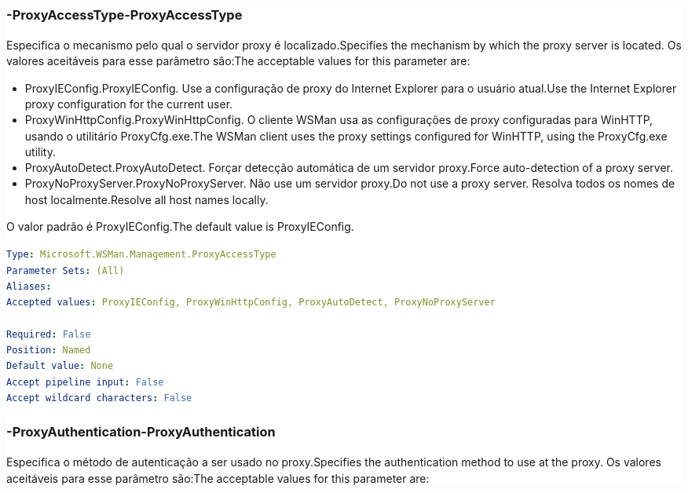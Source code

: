 ### <span data-ttu-id="f146d-130">-ProxyAccessType</span><span class="sxs-lookup"><span data-stu-id="f146d-130">-ProxyAccessType</span></span>
<span data-ttu-id="f146d-131">Especifica o mecanismo pelo qual o servidor proxy é localizado.</span><span class="sxs-lookup"><span data-stu-id="f146d-131">Specifies the mechanism by which the proxy server is located.</span></span>
<span data-ttu-id="f146d-132">Os valores aceitáveis para esse parâmetro são:</span><span class="sxs-lookup"><span data-stu-id="f146d-132">The acceptable values for this parameter are:</span></span>

- <span data-ttu-id="f146d-133">ProxyIEConfig.</span><span class="sxs-lookup"><span data-stu-id="f146d-133">ProxyIEConfig.</span></span>
<span data-ttu-id="f146d-134">Use a configuração de proxy do Internet Explorer para o usuário atual.</span><span class="sxs-lookup"><span data-stu-id="f146d-134">Use the Internet Explorer proxy configuration for the current user.</span></span>
- <span data-ttu-id="f146d-135">ProxyWinHttpConfig.</span><span class="sxs-lookup"><span data-stu-id="f146d-135">ProxyWinHttpConfig.</span></span>
<span data-ttu-id="f146d-136">O cliente WSMan usa as configurações de proxy configuradas para WinHTTP, usando o utilitário ProxyCfg.exe.</span><span class="sxs-lookup"><span data-stu-id="f146d-136">The WSMan client uses the proxy settings configured for WinHTTP, using the ProxyCfg.exe utility.</span></span>
- <span data-ttu-id="f146d-137">ProxyAutoDetect.</span><span class="sxs-lookup"><span data-stu-id="f146d-137">ProxyAutoDetect.</span></span>
<span data-ttu-id="f146d-138">Forçar detecção automática de um servidor proxy.</span><span class="sxs-lookup"><span data-stu-id="f146d-138">Force auto-detection of a proxy server.</span></span>
- <span data-ttu-id="f146d-139">ProxyNoProxyServer.</span><span class="sxs-lookup"><span data-stu-id="f146d-139">ProxyNoProxyServer.</span></span>
<span data-ttu-id="f146d-140">Não use um servidor proxy.</span><span class="sxs-lookup"><span data-stu-id="f146d-140">Do not use a proxy server.</span></span>
<span data-ttu-id="f146d-141">Resolva todos os nomes de host localmente.</span><span class="sxs-lookup"><span data-stu-id="f146d-141">Resolve all host names locally.</span></span>

<span data-ttu-id="f146d-142">O valor padrão é ProxyIEConfig.</span><span class="sxs-lookup"><span data-stu-id="f146d-142">The default value is ProxyIEConfig.</span></span>

```yaml
Type: Microsoft.WSMan.Management.ProxyAccessType
Parameter Sets: (All)
Aliases:
Accepted values: ProxyIEConfig, ProxyWinHttpConfig, ProxyAutoDetect, ProxyNoProxyServer

Required: False
Position: Named
Default value: None
Accept pipeline input: False
Accept wildcard characters: False
```

### <span data-ttu-id="f146d-143">-ProxyAuthentication</span><span class="sxs-lookup"><span data-stu-id="f146d-143">-ProxyAuthentication</span></span>
<span data-ttu-id="f146d-144">Especifica o método de autenticação a ser usado no proxy.</span><span class="sxs-lookup"><span data-stu-id="f146d-144">Specifies the authentication method to use at the proxy.</span></span>
<span data-ttu-id="f146d-145">Os valores aceitáveis para esse parâmetro são:</span><span class="sxs-lookup"><span data-stu-id="f146d-145">The acceptable values for this parameter are:</span></span>
